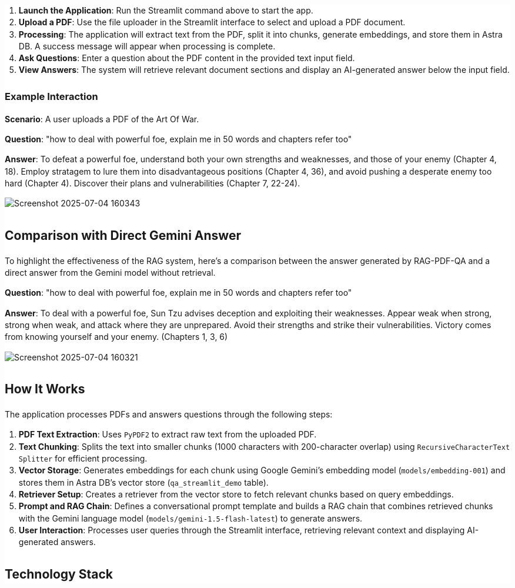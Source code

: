 1. **Launch the Application**: Run the Streamlit command above to start the app.
2. **Upload a PDF**: Use the file uploader in the Streamlit interface to select and upload a PDF document.
3. **Processing**: The application will extract text from the PDF, split it into chunks, generate embeddings, and store them in Astra DB. A success message will appear when processing is complete.
4. **Ask Questions**: Enter a question about the PDF content in the provided text input field.
5. **View Answers**: The system will retrieve relevant document sections and display an AI-generated answer below the input field.

### Example Interaction
**Scenario**: A user uploads a PDF of the Art Of War.

**Question**: "how to deal with powerful foe, explain me in 50 words and chapters refer too"

**Answer**: To defeat a powerful foe, understand both your own strengths and weaknesses, and those of your enemy (Chapter 4, 18). Employ stratagem to lure them into disadvantageous positions (Chapter 4, 36), and avoid pushing a desperate enemy too hard (Chapter 4). Discover their plans and vulnerabilities (Chapter 7, 22-24).

![Screenshot 2025-07-04 160343](https://github.com/user-attachments/assets/0bf1cece-c3e1-43d4-8063-ad3d0fc9ed41)

## Comparison with Direct Gemini Answer
To highlight the effectiveness of the RAG system, here’s a comparison between the answer generated by RAG-PDF-QA and a direct answer from the Gemini model without retrieval.

**Question**: "how to deal with powerful foe, explain me in 50 words and chapters refer too"

**Answer**: To deal with a powerful foe, Sun Tzu advises deception and exploiting their weaknesses. Appear weak when strong, strong when weak, and attack where they are unprepared. Avoid their strengths and strike their vulnerabilities. Victory comes from knowing yourself and your enemy. (Chapters 1, 3, 6)

![Screenshot 2025-07-04 160321](https://github.com/user-attachments/assets/2b263936-5843-415a-95da-59341aa85857)

## How It Works

The application processes PDFs and answers questions through the following steps:

1. **PDF Text Extraction**: Uses `PyPDF2` to extract raw text from the uploaded PDF.
2. **Text Chunking**: Splits the text into smaller chunks (1000 characters with 200-character overlap) using `RecursiveCharacterTextSplitter` for efficient processing.
3. **Vector Storage**: Generates embeddings for each chunk using Google Gemini’s embedding model (`models/embedding-001`) and stores them in Astra DB’s vector store (`qa_streamlit_demo` table).
4. **Retriever Setup**: Creates a retriever from the vector store to fetch relevant chunks based on query embeddings.
5. **Prompt and RAG Chain**: Defines a conversational prompt template and builds a RAG chain that combines retrieved chunks with the Gemini language model (`models/gemini-1.5-flash-latest`) to generate answers.
6. **User Interaction**: Processes user queries through the Streamlit interface, retrieving relevant context and displaying AI-generated answers.

## Technology Stack
